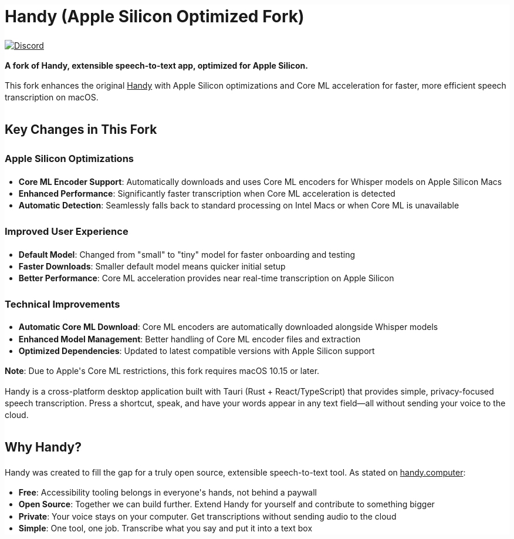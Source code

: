 # Handy (Apple Silicon Optimized Fork)

[![Discord](https://img.shields.io/badge/Discord-%235865F2.svg?style=for-the-badge&logo=discord&logoColor=white)](https://discord.com/invite/WVBeWsNXK4)

**A fork of Handy, extensible speech-to-text app, optimized for Apple Silicon.**

This fork enhances the original [Handy](https://github.com/cjpais/Handy) with Apple Silicon optimizations and Core ML acceleration for faster, more efficient speech transcription on macOS.

## Key Changes in This Fork

### Apple Silicon Optimizations

- **Core ML Encoder Support**: Automatically downloads and uses Core ML encoders for Whisper models on Apple Silicon Macs
- **Enhanced Performance**: Significantly faster transcription when Core ML acceleration is detected
- **Automatic Detection**: Seamlessly falls back to standard processing on Intel Macs or when Core ML is unavailable

### Improved User Experience

- **Default Model**: Changed from "small" to "tiny" model for faster onboarding and testing
- **Faster Downloads**: Smaller default model means quicker initial setup
- **Better Performance**: Core ML acceleration provides near real-time transcription on Apple Silicon

### Technical Improvements

- **Automatic Core ML Download**: Core ML encoders are automatically downloaded alongside Whisper models
- **Enhanced Model Management**: Better handling of Core ML encoder files and extraction
- **Optimized Dependencies**: Updated to latest compatible versions with Apple Silicon support

**Note**: Due to Apple's Core ML restrictions, this fork requires macOS 10.15 or later.

Handy is a cross-platform desktop application built with Tauri (Rust + React/TypeScript) that provides simple, privacy-focused speech transcription. Press a shortcut, speak, and have your words appear in any text field—all without sending your voice to the cloud.

## Why Handy?

Handy was created to fill the gap for a truly open source, extensible speech-to-text tool. As stated on [handy.computer](https://handy.computer):

- **Free**: Accessibility tooling belongs in everyone's hands, not behind a paywall
- **Open Source**: Together we can build further. Extend Handy for yourself and contribute to something bigger
- **Private**: Your voice stays on your computer. Get transcriptions without sending audio to the cloud
- **Simple**: One tool, one job. Transcribe what you say and put it into a text box
